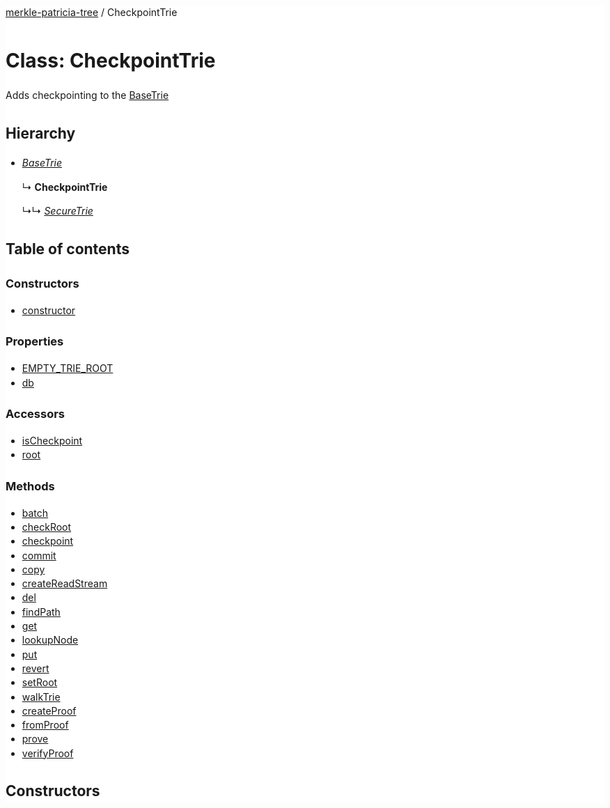 [merkle-patricia-tree](../README.md) / CheckpointTrie

# Class: CheckpointTrie

Adds checkpointing to the [BaseTrie](basetrie.md)

## Hierarchy

- [*BaseTrie*](basetrie.md)

  ↳ **CheckpointTrie**

  ↳↳ [*SecureTrie*](securetrie.md)

## Table of contents

### Constructors

- [constructor](checkpointtrie.md#constructor)

### Properties

- [EMPTY\_TRIE\_ROOT](checkpointtrie.md#empty_trie_root)
- [db](checkpointtrie.md#db)

### Accessors

- [isCheckpoint](checkpointtrie.md#ischeckpoint)
- [root](checkpointtrie.md#root)

### Methods

- [batch](checkpointtrie.md#batch)
- [checkRoot](checkpointtrie.md#checkroot)
- [checkpoint](checkpointtrie.md#checkpoint)
- [commit](checkpointtrie.md#commit)
- [copy](checkpointtrie.md#copy)
- [createReadStream](checkpointtrie.md#createreadstream)
- [del](checkpointtrie.md#del)
- [findPath](checkpointtrie.md#findpath)
- [get](checkpointtrie.md#get)
- [lookupNode](checkpointtrie.md#lookupnode)
- [put](checkpointtrie.md#put)
- [revert](checkpointtrie.md#revert)
- [setRoot](checkpointtrie.md#setroot)
- [walkTrie](checkpointtrie.md#walktrie)
- [createProof](checkpointtrie.md#createproof)
- [fromProof](checkpointtrie.md#fromproof)
- [prove](checkpointtrie.md#prove)
- [verifyProof](checkpointtrie.md#verifyproof)

## Constructors
